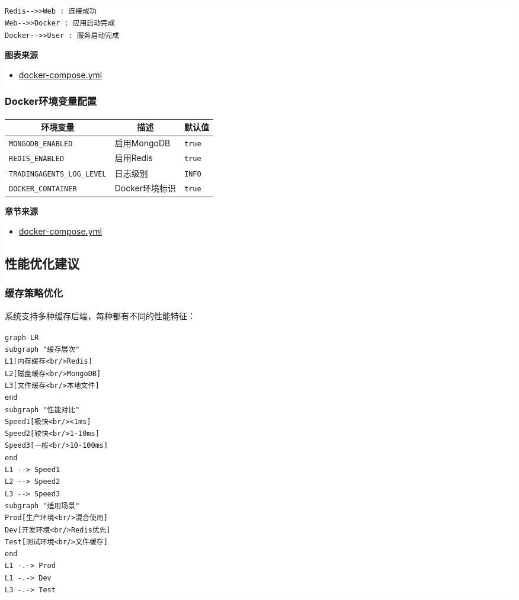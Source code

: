 ```mermaid
Redis-->>Web : 连接成功
Web-->>Docker : 应用启动完成
Docker-->>User : 服务启动完成
```

**图表来源**
- [docker-compose.yml](file://docker-compose.yml#L100-L159)

### Docker环境变量配置

| 环境变量 | 描述 | 默认值 |
|----------|------|--------|
| `MONGODB_ENABLED` | 启用MongoDB | `true` |
| `REDIS_ENABLED` | 启用Redis | `true` |
| `TRADINGAGENTS_LOG_LEVEL` | 日志级别 | `INFO` |
| `DOCKER_CONTAINER` | Docker环境标识 | `true` |

**章节来源**
- [docker-compose.yml](file://docker-compose.yml#L1-L159)

## 性能优化建议

### 缓存策略优化

系统支持多种缓存后端，每种都有不同的性能特征：

```mermaid
graph LR
subgraph "缓存层次"
L1[内存缓存<br/>Redis]
L2[磁盘缓存<br/>MongoDB]
L3[文件缓存<br/>本地文件]
end
subgraph "性能对比"
Speed1[极快<br/><1ms]
Speed2[较快<br/>1-10ms]
Speed3[一般<br/>10-100ms]
end
L1 --> Speed1
L2 --> Speed2
L3 --> Speed3
subgraph "适用场景"
Prod[生产环境<br/>混合使用]
Dev[开发环境<br/>Redis优先]
Test[测试环境<br/>文件缓存]
end
L1 -.-> Prod
L1 -.-> Dev
L3 -.-> Test
```
